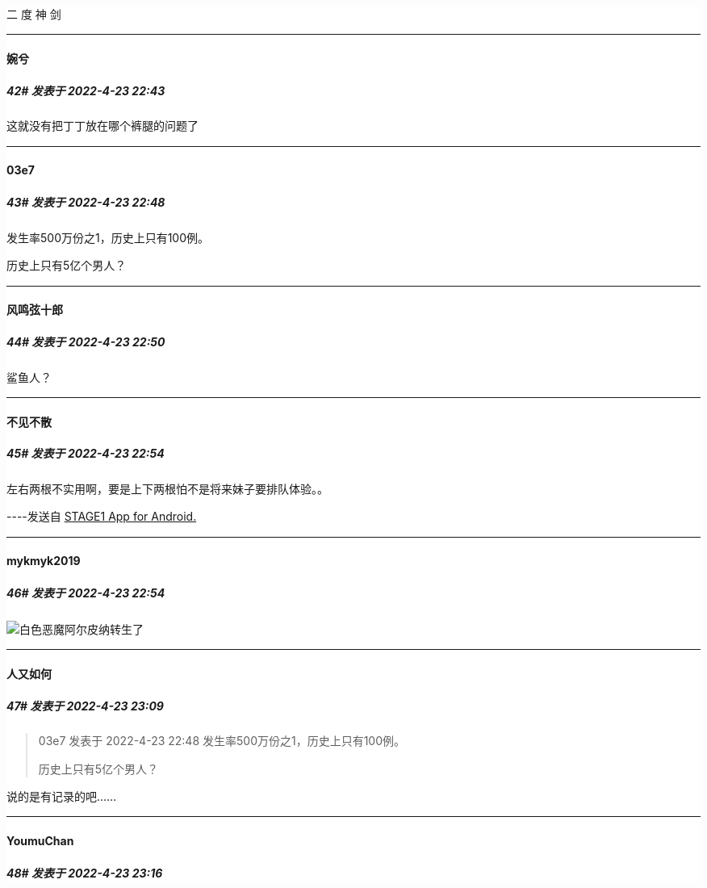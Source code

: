 二 度 神 剑

*****

####  婉兮  
##### 42#       发表于 2022-4-23 22:43

这就没有把丁丁放在哪个裤腿的问题了

*****

####  03e7  
##### 43#       发表于 2022-4-23 22:48

发生率500万份之1，历史上只有100例。

历史上只有5亿个男人？

*****

####  风鸣弦十郎  
##### 44#       发表于 2022-4-23 22:50

鲨鱼人？

*****

####  不见不散  
##### 45#       发表于 2022-4-23 22:54

左右两根不实用啊，要是上下两根怕不是将来妹子要排队体验。。

----发送自 [STAGE1 App for Android.](http://stage1.5j4m.com/?1.37)

*****

####  mykmyk2019  
##### 46#       发表于 2022-4-23 22:54

<img src="https://static.saraba1st.com/image/smiley/face2017/067.png" referrerpolicy="no-referrer">白色恶魔阿尔皮纳转生了

*****

####  人又如何  
##### 47#       发表于 2022-4-23 23:09

<blockquote>03e7 发表于 2022-4-23 22:48
发生率500万份之1，历史上只有100例。

历史上只有5亿个男人？</blockquote>
说的是有记录的吧……

*****

####  YoumuChan  
##### 48#       发表于 2022-4-23 23:16
